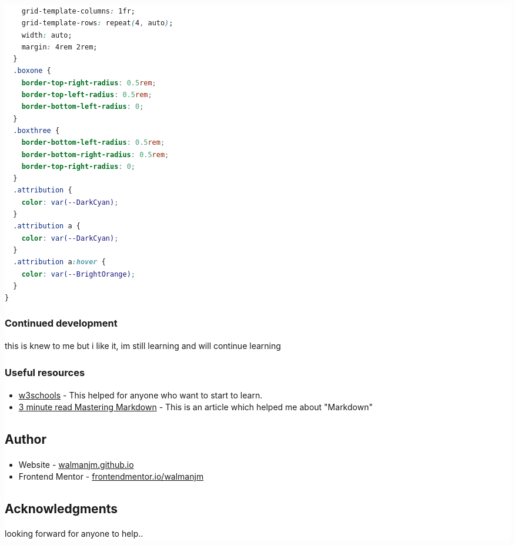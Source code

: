 ```css
    grid-template-columns: 1fr;
    grid-template-rows: repeat(4, auto);
    width: auto;
    margin: 4rem 2rem;
  }
  .boxone {
    border-top-right-radius: 0.5rem;
    border-top-left-radius: 0.5rem;
    border-bottom-left-radius: 0;
  }
  .boxthree {
    border-bottom-left-radius: 0.5rem;
    border-bottom-right-radius: 0.5rem;
    border-top-right-radius: 0;
  }
  .attribution {
    color: var(--DarkCyan);
  }
  .attribution a {
    color: var(--DarkCyan);
  }
  .attribution a:hover {
    color: var(--BrightOrange);
  }
}
```
### Continued development

this is knew to me but i like it, im still learning and will continue learning 

### Useful resources

- [w3schools](https://www.w3schools.com) - This helped for anyone who want to start to learn.
- [3 minute read Mastering Markdown](https://guides.github.com/features/mastering-markdown) - This is an article which helped me about "Markdown"

## Author

- Website - [walmanjm.github.io](https://walmanjm.github.io/Frontend_Mentor_Challenge)
- Frontend Mentor - [frontendmentor.io/walmanjm](https://www.frontendmentor.io/profile/walmanjm)

## Acknowledgments

looking forward for anyone to help..

